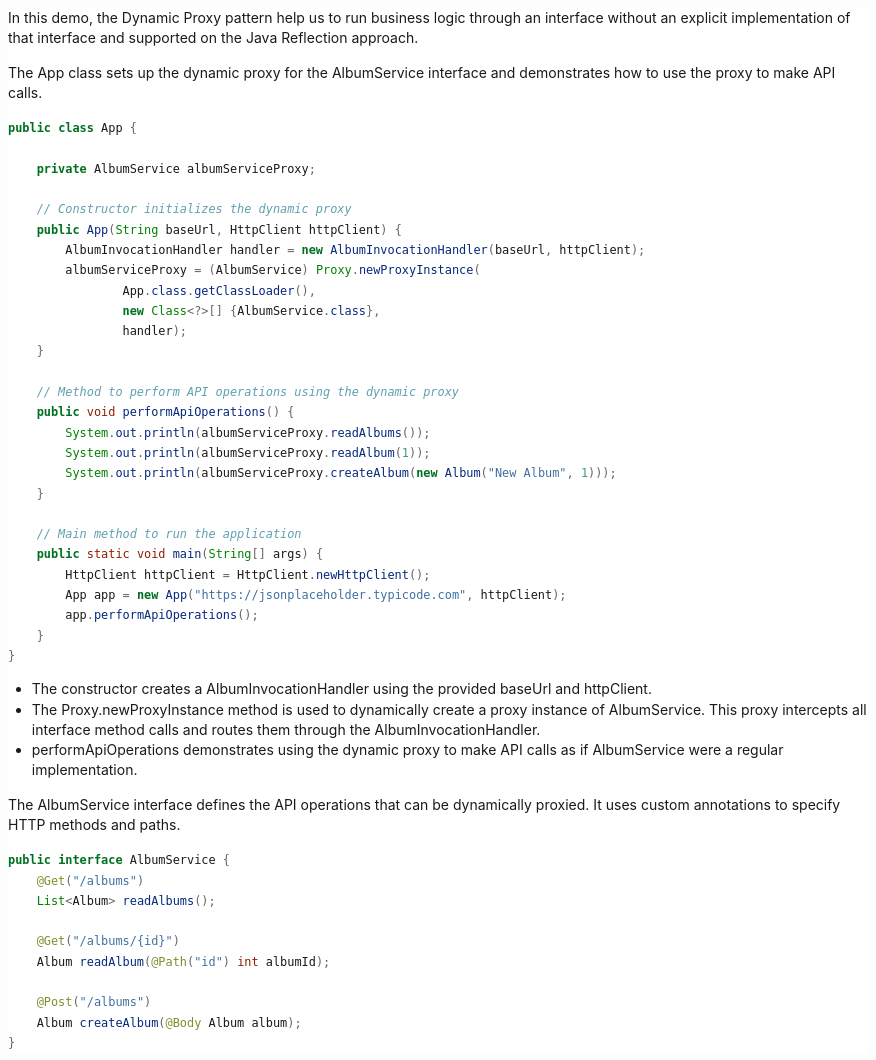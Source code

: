 In this demo, the Dynamic Proxy pattern help us to run business logic through an interface without an explicit implementation of that interface and supported on the Java Reflection approach.

The App class sets up the dynamic proxy for the AlbumService interface and demonstrates how to use the proxy to make API calls.

```java
public class App {

    private AlbumService albumServiceProxy;

    // Constructor initializes the dynamic proxy
    public App(String baseUrl, HttpClient httpClient) {
        AlbumInvocationHandler handler = new AlbumInvocationHandler(baseUrl, httpClient);
        albumServiceProxy = (AlbumService) Proxy.newProxyInstance(
                App.class.getClassLoader(),
                new Class<?>[] {AlbumService.class},
                handler);
    }

    // Method to perform API operations using the dynamic proxy
    public void performApiOperations() {
        System.out.println(albumServiceProxy.readAlbums());
        System.out.println(albumServiceProxy.readAlbum(1));
        System.out.println(albumServiceProxy.createAlbum(new Album("New Album", 1)));
    }

    // Main method to run the application
    public static void main(String[] args) {
        HttpClient httpClient = HttpClient.newHttpClient();
        App app = new App("https://jsonplaceholder.typicode.com", httpClient);
        app.performApiOperations();
    }
}
```

* The constructor creates a AlbumInvocationHandler using the provided baseUrl and httpClient.
* The Proxy.newProxyInstance method is used to dynamically create a proxy instance of AlbumService. This proxy intercepts all interface method calls and routes them through the AlbumInvocationHandler.
* performApiOperations demonstrates using the dynamic proxy to make API calls as if AlbumService were a regular implementation.

The AlbumService interface defines the API operations that can be dynamically proxied. It uses custom annotations to specify HTTP methods and paths.

```java
public interface AlbumService {
    @Get("/albums")
    List<Album> readAlbums();

    @Get("/albums/{id}")
    Album readAlbum(@Path("id") int albumId);

    @Post("/albums")
    Album createAlbum(@Body Album album);
}
```

